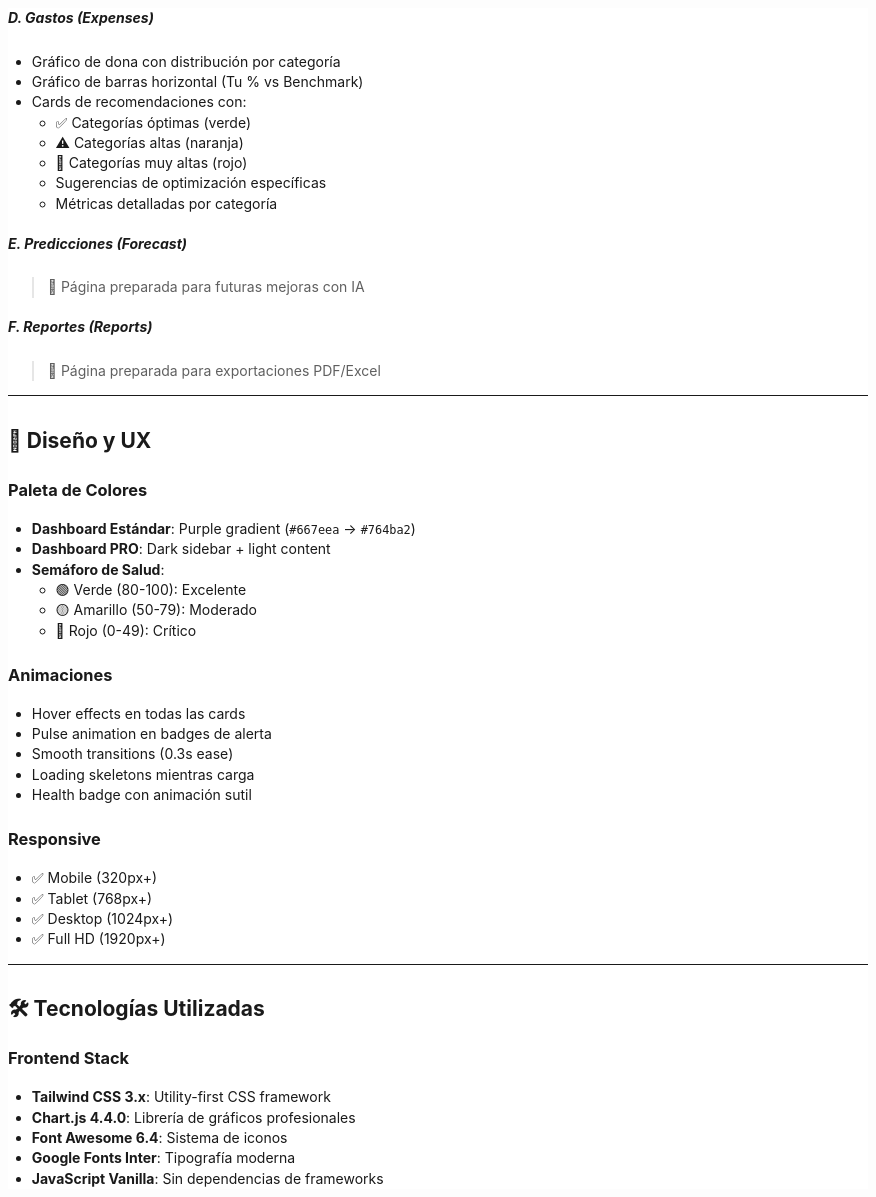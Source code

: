 ##### D. **Gastos** (Expenses)
- Gráfico de dona con distribución por categoría
- Gráfico de barras horizontal (Tu % vs Benchmark)
- Cards de recomendaciones con:
  - ✅ Categorías óptimas (verde)
  - ⚠️ Categorías altas (naranja)
  - 🚨 Categorías muy altas (rojo)
  - Sugerencias de optimización específicas
  - Métricas detalladas por categoría

##### E. **Predicciones** (Forecast)
> 📌 Página preparada para futuras mejoras con IA

##### F. **Reportes** (Reports)
> 📌 Página preparada para exportaciones PDF/Excel

---

## 🎨 Diseño y UX

### Paleta de Colores
- **Dashboard Estándar**: Purple gradient (`#667eea` → `#764ba2`)
- **Dashboard PRO**: Dark sidebar + light content
- **Semáforo de Salud**:
  - 🟢 Verde (80-100): Excelente
  - 🟡 Amarillo (50-79): Moderado
  - 🔴 Rojo (0-49): Crítico

### Animaciones
- Hover effects en todas las cards
- Pulse animation en badges de alerta
- Smooth transitions (0.3s ease)
- Loading skeletons mientras carga
- Health badge con animación sutil

### Responsive
- ✅ Mobile (320px+)
- ✅ Tablet (768px+)
- ✅ Desktop (1024px+)
- ✅ Full HD (1920px+)

---

## 🛠 Tecnologías Utilizadas

### Frontend Stack
- **Tailwind CSS 3.x**: Utility-first CSS framework
- **Chart.js 4.4.0**: Librería de gráficos profesionales
- **Font Awesome 6.4**: Sistema de iconos
- **Google Fonts Inter**: Tipografía moderna
- **JavaScript Vanilla**: Sin dependencias de frameworks
